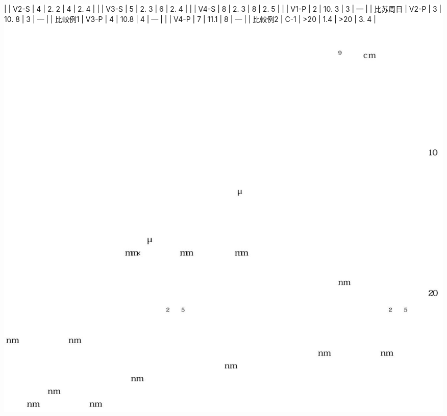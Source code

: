 |      | V2-S                            | 4        | 2. 2     | 4        | 2. 4     |
|      | V3-S                            | 5        | 2. 3     | 6        | 2. 4     |
|      | V4-S                            | 8        | 2. 3     | 8        | 2. 5     |
|      | V1-P                            | 2        | 10. 3    | 3        | —        |
| 比苏周日 | V2-P                            | 3        | 10. 8    | 3        | —        |
| 比較例1 | V3-P                            | 4        | 10.8     | 4        | —        |
|      | V4-P                            | 7        | 11.1     | 8        | —        |
| 比較例2 | C-1                             | >20      | 1.4      | >20      | 3. 4     |

![](_page_8_Figure_1.jpeg)

![](_page_8_Figure_2.jpeg)

![](_page_8_Figure_3.jpeg)

![](_page_8_Figure_4.jpeg)
